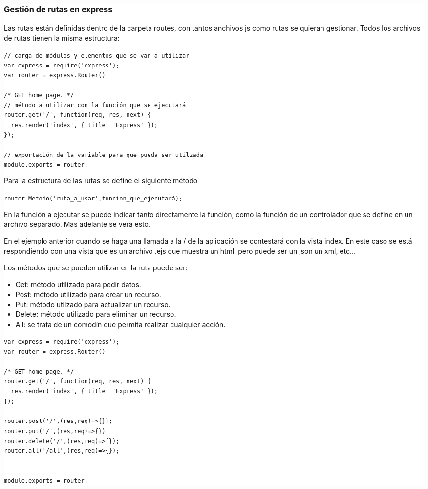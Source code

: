 ### Gestión de rutas en express

Las rutas están definidas dentro de la carpeta routes, con tantos anchivos js como rutas se quieran gestionar. Todos los archivos de rutas tienen la misma estructura:

````
// carga de módulos y elementos que se van a utilizar
var express = require('express');
var router = express.Router();

/* GET home page. */
// método a utilizar con la función que se ejecutará
router.get('/', function(req, res, next) {
  res.render('index', { title: 'Express' });
});

// exportación de la variable para que pueda ser utilzada
module.exports = router;
````

Para la estructura de las rutas se define el siguiente método

````
router.Metodo('ruta_a_usar',funcion_que_ejecutará);
````

En la función a ejecutar se puede indicar tanto directamente la función, como la función de un controlador que se define en un archivo separado. Más adelante se verá esto.

En el ejemplo anterior cuando se haga una llamada a la / de la aplicación se contestará con la vista index. En este caso se está respondiendo con una vista que es un archivo .ejs que muestra un html, pero puede ser un json un xml, etc...

Los métodos que se pueden utilizar en la ruta puede ser:

- Get: método utilizado para pedir datos.
- Post: método utilizado para crear un recurso.
- Put: método utilzado para actualizar un recurso. 
- Delete: método utilizado para eliminar un recurso.
- All: se trata de un comodín que permita realizar cualquier acción.

````
var express = require('express');
var router = express.Router();

/* GET home page. */
router.get('/', function(req, res, next) {
  res.render('index', { title: 'Express' });
});

router.post('/',(res,req)=>{});
router.put('/',(res,req)=>{});
router.delete('/',(res,req)=>{});
router.all('/all',(res,req)=>{});


module.exports = router;
````

